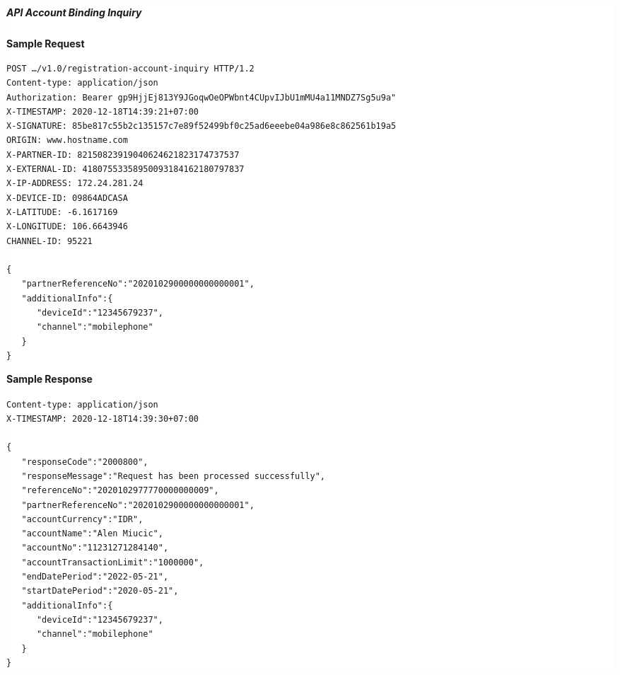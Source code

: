 ##### API Account Binding Inquiry

**Sample Request**

```http
POST …/v1.0/registration-account-inquiry HTTP/1.2
Content-type: application/json
Authorization: Bearer gp9HjjEj813Y9JGoqwOeOPWbnt4CUpvIJbU1mMU4a11MNDZ7Sg5u9a"
X-TIMESTAMP: 2020-12-18T14:39:21+07:00
X-SIGNATURE: 85be817c55b2c135157c7e89f52499bf0c25ad6eeebe04a986e8c862561b19a5
ORIGIN: www.hostname.com
X-PARTNER-ID: 82150823919040624621823174737537
X-EXTERNAL-ID: 41807553358950093184162180797837
X-IP-ADDRESS: 172.24.281.24
X-DEVICE-ID: 09864ADCASA
X-LATITUDE: -6.1617169
X-LONGITUDE: 106.6643946
CHANNEL-ID: 95221

{
   "partnerReferenceNo":"2020102900000000000001",
   "additionalInfo":{
      "deviceId":"12345679237",
      "channel":"mobilephone"
   }
}

```

**Sample Response**

```http
Content-type: application/json
X-TIMESTAMP: 2020-12-18T14:39:30+07:00

{
   "responseCode":"2000800",
   "responseMessage":"Request has been processed successfully",
   "referenceNo":"2020102977770000000009",
   "partnerReferenceNo":"2020102900000000000001",
   "accountCurrency":"IDR",
   "accountName":"Alen Miucic",
   "accountNo":"11231271284140",
   "accountTransactionLimit":"1000000",
   "endDatePeriod":"2022-05-21",
   "startDatePeriod":"2020-05-21",
   "additionalInfo":{
      "deviceId":"12345679237",
      "channel":"mobilephone"
   }
}

```

